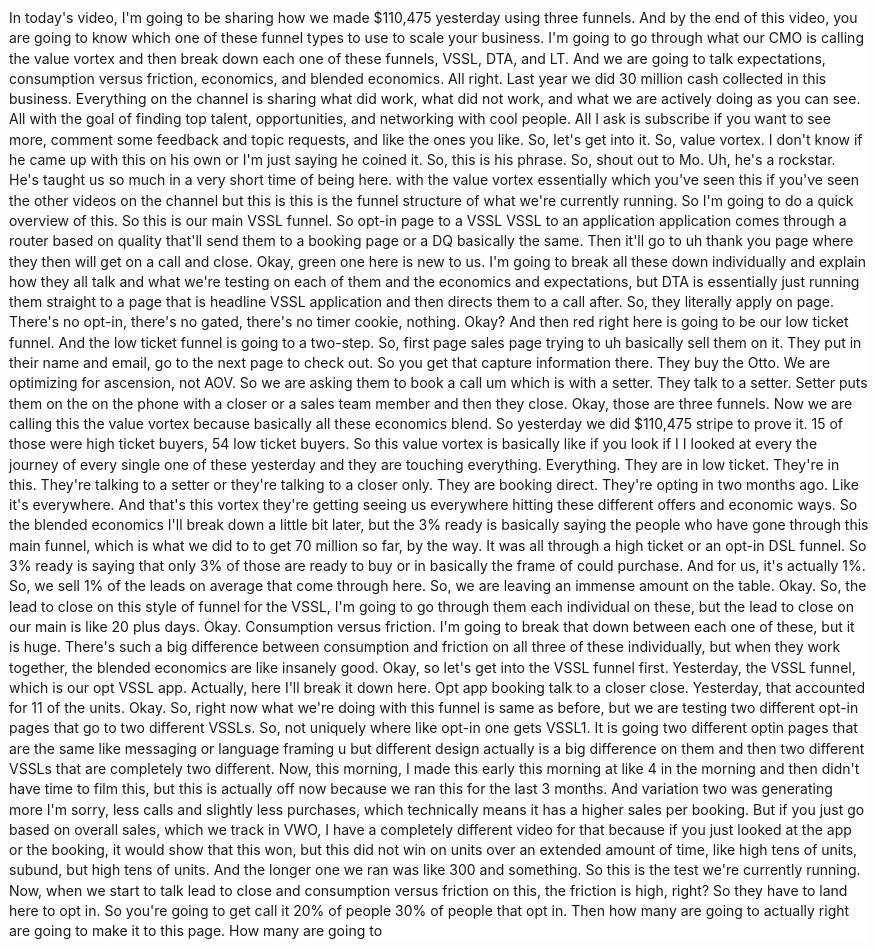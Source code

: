 In today's video, I'm going to be sharing how we made $110,475 yesterday using three funnels. And by the end of this video, you are going to know which one of these funnel types to use to scale your business. I'm going to go through what our CMO is calling the value vortex and then break down each one of these funnels, VSSL, DTA, and LT. And we are going to talk expectations, consumption versus friction, economics, and blended economics. All right. Last year we did 30 million cash collected in this business. Everything on the channel is sharing what did work, what did not work, and what we are actively doing as you can see. All with the goal of finding top talent, opportunities, and networking with cool people. All I ask is subscribe if you want to see more, comment some feedback and topic requests, and like the ones you like. So, let's get into it. So, value vortex. I don't know if he came up with this on his own or I'm just saying he coined it. So, this is his phrase. So, shout out to Mo. Uh, he's a rockstar. He's taught us so much in a very short time of being here. with the value vortex essentially which you've seen this if you've seen the other videos on the channel but this is this is the funnel structure of what we're currently running. So I'm going to do a quick overview of this. So this is our main VSSL funnel. So opt-in page to a VSSL VSSL to an application application comes through a router based on quality that'll send them to a booking page or a DQ basically the same. Then it'll go to uh thank you page where they then will get on a call and close. Okay, green one here is new to us. I'm going to break all these down individually and explain how they all talk and what we're testing on each of them and the economics and expectations, but DTA is essentially just running them straight to a page that is headline VSSL application and then directs them to a call after. So, they literally apply on page. There's no opt-in, there's no gated, there's no timer cookie, nothing. Okay? And then red right here is going to be our low ticket funnel. And the low ticket funnel is going to a two-step. So, first page sales page trying to uh basically sell them on it. They put in their name and email, go to the next page to check out. So you get that capture information there. They buy the Otto. We are optimizing for ascension, not AOV. So we are asking them to book a call um which is with a setter. They talk to a setter. Setter puts them on the on the phone with a closer or a sales team member and then they close. Okay, those are three funnels. Now we are calling this the value vortex because basically all these economics blend. So yesterday we did $110,475 stripe to prove it. 15 of those were high ticket buyers, 54 low ticket buyers. So this value vortex is basically like if you look if I I looked at every the journey of every single one of these yesterday and they are touching everything. Everything. They are in low ticket. They're in this. They're talking to a setter or they're talking to a closer only. They are booking direct. They're opting in two months ago. Like it's everywhere. And that's this vortex they're getting seeing us everywhere hitting these different offers and economic ways. So the blended economics I'll break down a little bit later, but the 3% ready is basically saying the people who have gone through this main funnel, which is what we did to to get 70 million so far, by the way. It was all through a high ticket or an opt-in DSL funnel. So 3% ready is saying that only 3% of those are ready to buy or in basically the frame of could purchase. And for us, it's actually 1%. So, we sell 1% of the leads on average that come through here. So, we are leaving an immense amount on the table. Okay. So, the lead to close on this style of funnel for the VSSL, I'm going to go through them each individual on these, but the lead to close on our main is like 20 plus days. Okay. Consumption versus friction. I'm going to break that down between each one of these, but it is huge. There's such a big difference between consumption and friction on all three of these individually, but when they work together, the blended economics are like insanely good. Okay, so let's get into the VSSL funnel first. Yesterday, the VSSL funnel, which is our opt VSSL app. Actually, here I'll break it down here. Opt app booking talk to a closer close. Yesterday, that accounted for 11 of the units. Okay. So, right now what we're doing with this funnel is same as before, but we are testing two different opt-in pages that go to two different VSSLs. So, not uniquely where like opt-in one gets VSSL1. It is going two different optin pages that are the same like messaging or language framing u but different design actually is a big difference on them and then two different VSSLs that are completely two different. Now, this morning, I made this early this morning at like 4 in the morning and then didn't have time to film this, but this is actually off now because we ran this for the last 3 months. And variation two was generating more I'm sorry, less calls and slightly less purchases, which technically means it has a higher sales per booking. But if you just go based on overall sales, which we track in VWO, I have a completely different video for that because if you just looked at the app or the booking, it would show that this won, but this did not win on units over an extended amount of time, like high tens of units, subund, but high tens of units. And the longer one we ran was like 300 and something. So this is the test we're currently running. Now, when we start to talk lead to close and consumption versus friction on this, the friction is high, right? So they have to land here to opt in. So you're going to get call it 20% of people 30% of people that opt in. Then how many are going to actually right are going to make it to this page. How many are going to